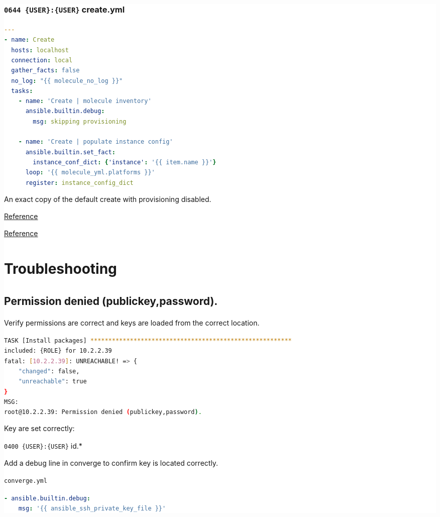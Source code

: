 ### `0644 {USER}:{USER}` create.yml
``` yaml
---
- name: Create
  hosts: localhost
  connection: local
  gather_facts: false
  no_log: "{{ molecule_no_log }}"
  tasks:
    - name: 'Create | molecule inventory'
      ansible.builtin.debug:
        msg: skipping provisioning

    - name: 'Create | populate instance config'
      ansible.builtin.set_fact:
        instance_conf_dict: {'instance': '{{ item.name }}'}
      loop: '{{ molecule_yml.platforms }}'
      register: instance_config_dict
```
An exact copy of the default create with provisioning disabled.

[Reference](https://medium.com/@fabio.marinetti81/validate-ansible-roles-through-molecule-delegated-driver-a2ea2ab395b5)

[Reference](https://cloudautomation.pharriso.co.uk/post/molecule-vm-create/#:~:text=Molecule%20Configuration,yml)

# Troubleshooting

## Permission denied (publickey,password).
Verify permissions are correct and keys are loaded from the correct location.

``` bash
TASK [Install packages] ********************************************************
included: {ROLE} for 10.2.2.39
fatal: [10.2.2.39]: UNREACHABLE! => {
    "changed": false,
    "unreachable": true
}
MSG:
root@10.2.2.39: Permission denied (publickey,password).
```

Key are set correctly:

`0400 {USER}:{USER}` id.*

Add a debug line in converge to confirm key is located correctly.

`converge.yml`
``` yaml
- ansible.builtin.debug:
    msg: '{{ ansible_ssh_private_key_file }}'
```
